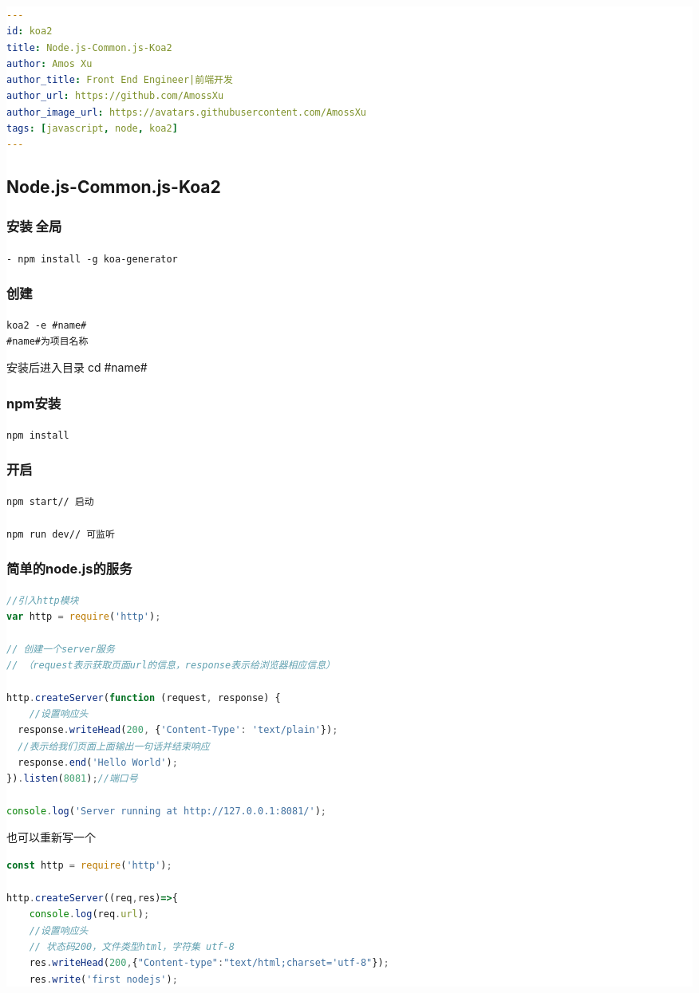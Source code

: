 ```yaml
---
id: koa2
title: Node.js-Common.js-Koa2
author: Amos Xu
author_title: Front End Engineer|前端开发
author_url: https://github.com/AmossXu
author_image_url: https://avatars.githubusercontent.com/AmossXu
tags: [javascript, node, koa2]
---
```


## Node.js-Common.js-Koa2



### 安装 全局
```
- npm install -g koa-generator
```
### 创建
```
koa2 -e #name#
#name#为项目名称
```
安装后进入目录 cd #name#
### npm安装
```
npm install
```
### 开启
```
npm start// 启动

npm run dev// 可监听
```
### 简单的node.js的服务
```javascript
//引入http模块
var http = require('http');

// 创建一个server服务
// （request表示获取页面url的信息，response表示给浏览器相应信息）

http.createServer(function (request, response) {
    //设置响应头
  response.writeHead(200, {'Content-Type': 'text/plain'});
  //表示给我们页面上面输出一句话并结束响应
  response.end('Hello World');
}).listen(8081);//端口号

console.log('Server running at http://127.0.0.1:8081/');
```
也可以重新写一个
```javascript
const http = require('http');

http.createServer((req,res)=>{
    console.log(req.url);
    //设置响应头
    // 状态码200，文件类型html，字符集 utf-8
    res.writeHead(200,{"Content-type":"text/html;charset='utf-8"});
    res.write('first nodejs');
```